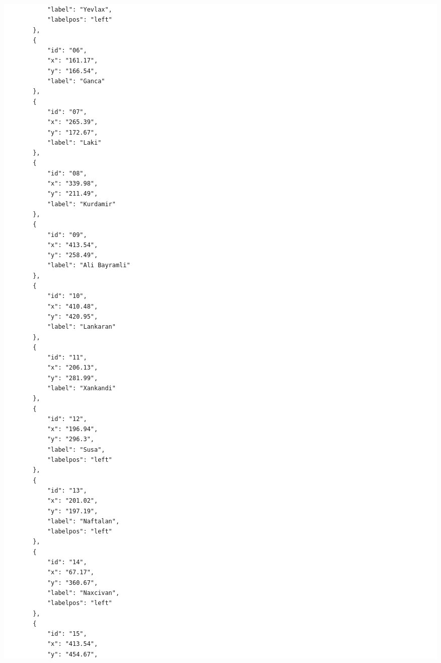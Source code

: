                 "label": "Yevlax",
                "labelpos": "left"
            },
            {
                "id": "06",
                "x": "161.17",
                "y": "166.54",
                "label": "Ganca"
            },
            {
                "id": "07",
                "x": "265.39",
                "y": "172.67",
                "label": "Laki"
            },
            {
                "id": "08",
                "x": "339.98",
                "y": "211.49",
                "label": "Kurdamir"
            },
            {
                "id": "09",
                "x": "413.54",
                "y": "258.49",
                "label": "Ali Bayramli"
            },
            {
                "id": "10",
                "x": "410.48",
                "y": "420.95",
                "label": "Lankaran"
            },
            {
                "id": "11",
                "x": "206.13",
                "y": "281.99",
                "label": "Xankandi"
            },
            {
                "id": "12",
                "x": "196.94",
                "y": "296.3",
                "label": "Susa",
                "labelpos": "left"
            },
            {
                "id": "13",
                "x": "201.02",
                "y": "197.19",
                "label": "Naftalan",
                "labelpos": "left"
            },
            {
                "id": "14",
                "x": "67.17",
                "y": "360.67",
                "label": "Naxcivan",
                "labelpos": "left"
            },
            {
                "id": "15",
                "x": "413.54",
                "y": "454.67",
